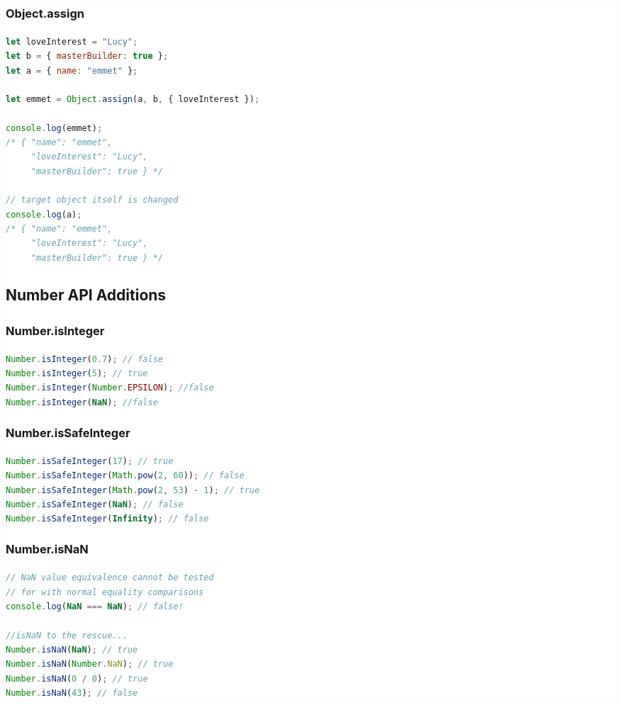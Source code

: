 ### Object.assign
```javascript
let loveInterest = "Lucy";
let b = { masterBuilder: true };
let a = { name: "emmet" };

let emmet = Object.assign(a, b, { loveInterest });

console.log(emmet);
/* { "name": "emmet",
     "loveInterest": "Lucy",
     "masterBuilder": true } */

// target object itself is changed
console.log(a);
/* { "name": "emmet",
     "loveInterest": "Lucy",
     "masterBuilder": true } */
```

## Number API Additions

### Number.isInteger
```javascript
Number.isInteger(0.7); // false
Number.isInteger(5); // true
Number.isInteger(Number.EPSILON); //false
Number.isInteger(NaN); //false
```

### Number.isSafeInteger
```javascript
Number.isSafeInteger(17); // true
Number.isSafeInteger(Math.pow(2, 60)); // false
Number.isSafeInteger(Math.pow(2, 53) - 1); // true
Number.isSafeInteger(NaN); // false
Number.isSafeInteger(Infinity); // false
```

### Number.isNaN
```javascript
// NaN value equivalence cannot be tested
// for with normal equality comparisons
console.log(NaN === NaN); // false!

//isNaN to the rescue...
Number.isNaN(NaN); // true
Number.isNaN(Number.NaN); // true
Number.isNaN(0 / 0); // true
Number.isNaN(43); // false
```
